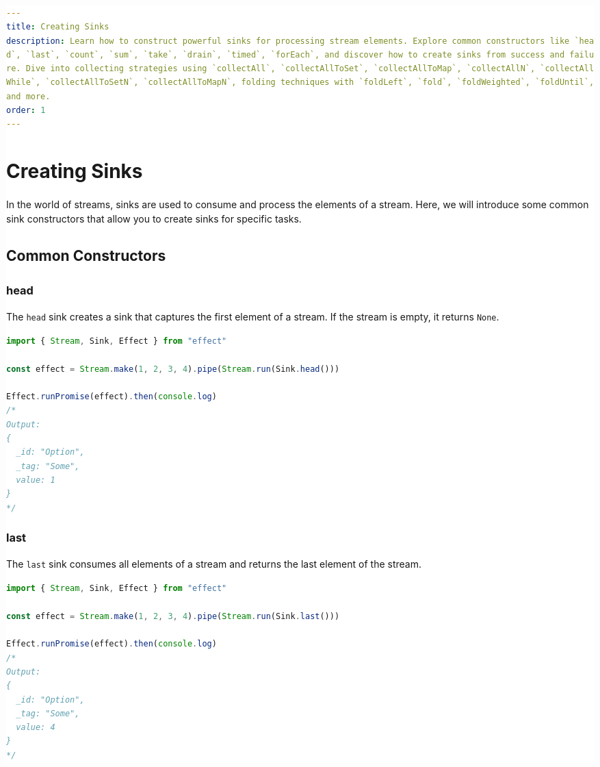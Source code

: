 ```yaml
---
title: Creating Sinks
description: Learn how to construct powerful sinks for processing stream elements. Explore common constructors like `head`, `last`, `count`, `sum`, `take`, `drain`, `timed`, `forEach`, and discover how to create sinks from success and failure. Dive into collecting strategies using `collectAll`, `collectAllToSet`, `collectAllToMap`, `collectAllN`, `collectAllWhile`, `collectAllToSetN`, `collectAllToMapN`, folding techniques with `foldLeft`, `fold`, `foldWeighted`, `foldUntil`, and more.
order: 1
---
```


# Creating Sinks

In the world of streams, sinks are used to consume and process the elements of a stream. Here, we will introduce some common sink constructors that allow you to create sinks for specific tasks.

## Common Constructors

### head

The `head` sink creates a sink that captures the first element of a stream. If the stream is empty, it returns `None`.

```ts twoslash
import { Stream, Sink, Effect } from "effect"

const effect = Stream.make(1, 2, 3, 4).pipe(Stream.run(Sink.head()))

Effect.runPromise(effect).then(console.log)
/*
Output:
{
  _id: "Option",
  _tag: "Some",
  value: 1
}
*/
```

### last

The `last` sink consumes all elements of a stream and returns the last element of the stream.

```ts twoslash
import { Stream, Sink, Effect } from "effect"

const effect = Stream.make(1, 2, 3, 4).pipe(Stream.run(Sink.last()))

Effect.runPromise(effect).then(console.log)
/*
Output:
{
  _id: "Option",
  _tag: "Some",
  value: 4
}
*/
```
